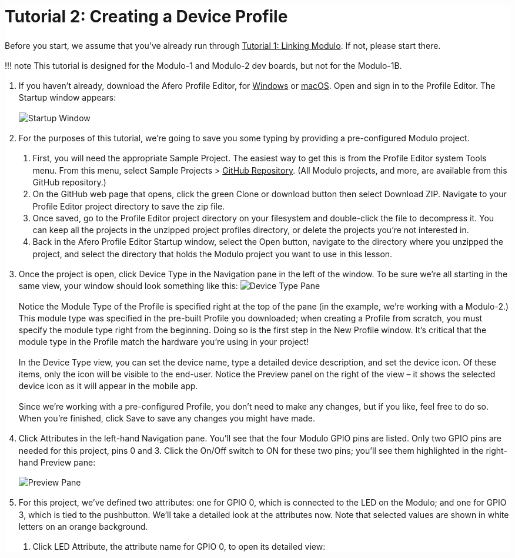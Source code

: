 Tutorial 2: Creating a Device Profile
=====================================

Before you start, we assume that you’ve already run through [Tutorial 1: Linking Modulo](Lesson1). If not, please start there.

!!! note
This tutorial is designed for the Modulo-1 and Modulo-2 dev boards, but not for the Modulo-1B.


1.  If you haven’t already, download the Afero Profile Editor, for [Windows](http://cdn.afero.io/latest-ape/win) or [macOS](http://cdn.afero.io/latest-ape/mac). Open and sign in to the Profile Editor. The Startup window appears:
    
    ![Startup Window](static/custom/images/APE-StartScreen-Tut.png)
2.  For the purposes of this tutorial, we’re going to save you some typing by providing a pre-configured Modulo project.
    1.  First, you will need the appropriate Sample Project. The easiest way to get this is from the Profile Editor system Tools menu. From this menu, select Sample Projects > [GitHub Repository](http://github.com/aferodeveloper/APE-Project-Profiles). (All Modulo projects, and more, are available from this GitHub repository.)
    2.  On the GitHub web page that opens, click the green Clone or download button then select Download ZIP. Navigate to your Profile Editor project directory to save the zip file.
    3.  Once saved, go to the Profile Editor project directory on your filesystem and double-click the file to decompress it. You can keep all the projects in the unzipped project profiles directory, or delete the projects you’re not interested in.
    4.  Back in the Afero Profile Editor Startup window, select the Open button, navigate to the directory where you unzipped the project, and select the directory that holds the Modulo project you want to use in this lesson.
3.  Once the project is open, click Device Type in the Navigation pane in the left of the window. To be sure we’re all starting in the same view, your window should look something like this: ![Device Type Pane](static/custom/images/Mod2_DeviceType.png)
    
    Notice the Module Type of the Profile is specified right at the top of the pane (in the example, we’re working with a Modulo-2.) This module type was specified in the pre-built Profile you downloaded; when creating a Profile from scratch, you must specify the module type right from the beginning. Doing so is the first step in the New Profile window. It’s critical that the module type in the Profile match the hardware you’re using in your project!
    
      
    
    In the Device Type view, you can set the device name, type a detailed device description, and set the device icon. Of these items, only the icon will be visible to the end-user. Notice the Preview panel on the right of the view – it shows the selected device icon as it will appear in the mobile app.
    
    Since we’re working with a pre-configured Profile, you don’t need to make any changes, but if you like, feel free to do so. When you’re finished, click Save to save any changes you might have made.
    
4.  Click Attributes in the left-hand Navigation pane. You’ll see that the four Modulo GPIO pins are listed. Only two GPIO pins are needed for this project, pins 0 and 3. Click the On/Off switch to ON for these two pins; you’ll see them highlighted in the right-hand Preview pane:
    
    ![Preview Pane](static/custom/images/AttributeDefinition-Tut.png)
5.  For this project, we’ve defined two attributes: one for GPIO 0, which is connected to the LED on the Modulo; and one for GPIO 3, which is tied to the pushbutton. We’ll take a detailed look at the attributes now. Note that selected values are shown in white letters on an orange background.
    1.  Click LED Attribute, the attribute name for GPIO 0, to open its detailed view:
        